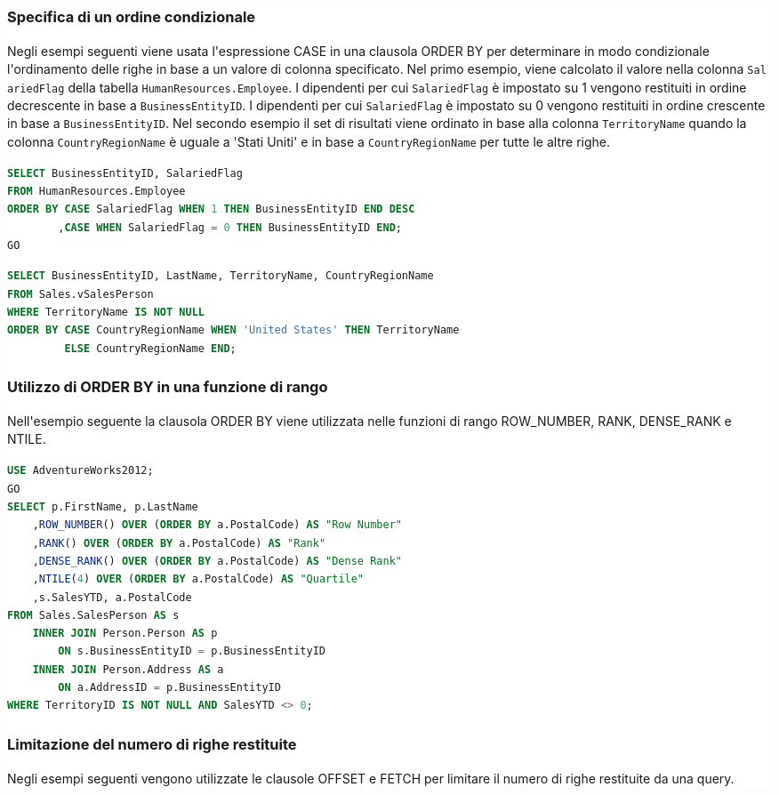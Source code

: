###  <a name="specifying-a-conditional-order"></a><a name="Case"></a> Specifica di un ordine condizionale  
 Negli esempi seguenti viene usata l'espressione CASE in una clausola ORDER BY per determinare in modo condizionale l'ordinamento delle righe in base a un valore di colonna specificato. Nel primo esempio, viene calcolato il valore nella colonna `SalariedFlag` della tabella `HumanResources.Employee`. I dipendenti per cui `SalariedFlag` è impostato su 1 vengono restituiti in ordine decrescente in base a `BusinessEntityID`. I dipendenti per cui `SalariedFlag` è impostato su 0 vengono restituiti in ordine crescente in base a `BusinessEntityID`. Nel secondo esempio il set di risultati viene ordinato in base alla colonna `TerritoryName` quando la colonna `CountryRegionName` è uguale a 'Stati Uniti' e in base a `CountryRegionName` per tutte le altre righe.  
  
```sql
SELECT BusinessEntityID, SalariedFlag  
FROM HumanResources.Employee  
ORDER BY CASE SalariedFlag WHEN 1 THEN BusinessEntityID END DESC  
        ,CASE WHEN SalariedFlag = 0 THEN BusinessEntityID END;  
GO  
```  
  
```sql
SELECT BusinessEntityID, LastName, TerritoryName, CountryRegionName  
FROM Sales.vSalesPerson  
WHERE TerritoryName IS NOT NULL  
ORDER BY CASE CountryRegionName WHEN 'United States' THEN TerritoryName  
         ELSE CountryRegionName END;  
```  
  
###  <a name="using-order-by-in-a-ranking-function"></a><a name="Rank"></a> Utilizzo di ORDER BY in una funzione di rango  
 Nell'esempio seguente la clausola ORDER BY viene utilizzata nelle funzioni di rango ROW_NUMBER, RANK, DENSE_RANK e NTILE.  
  
```sql
USE AdventureWorks2012;  
GO  
SELECT p.FirstName, p.LastName  
    ,ROW_NUMBER() OVER (ORDER BY a.PostalCode) AS "Row Number"  
    ,RANK() OVER (ORDER BY a.PostalCode) AS "Rank"  
    ,DENSE_RANK() OVER (ORDER BY a.PostalCode) AS "Dense Rank"  
    ,NTILE(4) OVER (ORDER BY a.PostalCode) AS "Quartile"  
    ,s.SalesYTD, a.PostalCode  
FROM Sales.SalesPerson AS s   
    INNER JOIN Person.Person AS p   
        ON s.BusinessEntityID = p.BusinessEntityID  
    INNER JOIN Person.Address AS a   
        ON a.AddressID = p.BusinessEntityID  
WHERE TerritoryID IS NOT NULL AND SalesYTD <> 0;  
```  
  
###  <a name="limiting-the-number-of-rows-returned"></a><a name="Offset"></a> Limitazione del numero di righe restituite  
 Negli esempi seguenti vengono utilizzate le clausole OFFSET e FETCH per limitare il numero di righe restituite da una query.  
  
